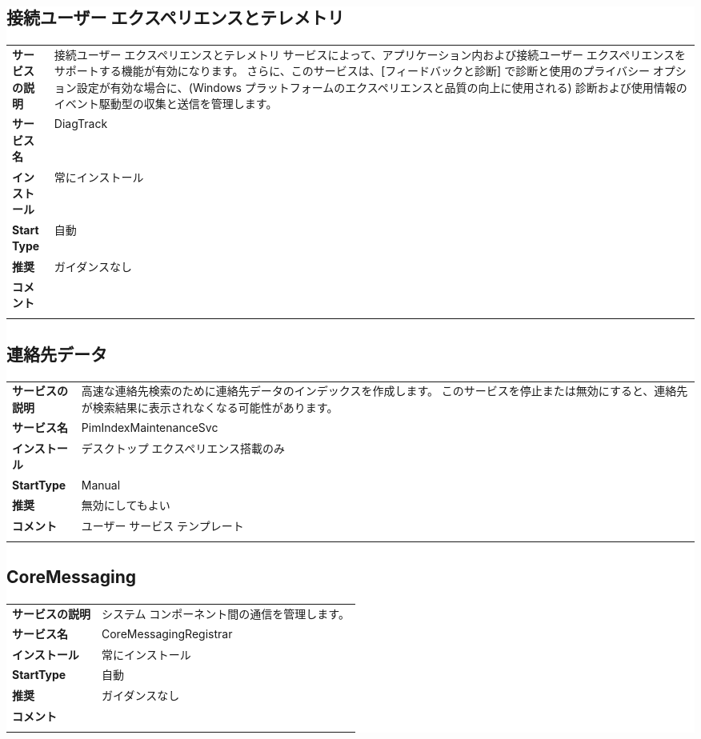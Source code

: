 

## <a name="connected-user-experiences-and-telemetry"></a>接続ユーザー エクスペリエンスとテレメトリ     

| | |           
|---|---|       
|   **サービスの説明** |   接続ユーザー エクスペリエンスとテレメトリ サービスによって、アプリケーション内および接続ユーザー エクスペリエンスをサポートする機能が有効になります。 さらに、このサービスは、[フィードバックと診断] で診断と使用のプライバシー オプション設定が有効な場合に、(Windows プラットフォームのエクスペリエンスと品質の向上に使用される) 診断および使用情報のイベント駆動型の収集と送信を管理します。
|   **サービス名**    |   DiagTrack
|   **インストール**    |   常にインストール
|   **StartType**   |   自動
|   **推奨**  | ガイダンスなし   
|   **コメント**    |   
|||         



##  <a name="contact-data"></a>連絡先データ        

| | |           
|---|---|       
|   **サービスの説明** |   高速な連絡先検索のために連絡先データのインデックスを作成します。 このサービスを停止または無効にすると、連絡先が検索結果に表示されなくなる可能性があります。
|   **サービス名**    |   PimIndexMaintenanceSvc
|   **インストール**    |   デスクトップ エクスペリエンス搭載のみ
|   **StartType**   |   Manual
|   **推奨**  |   無効にしてもよい
|   **コメント**    |   ユーザー サービス テンプレート
|||         



## <a name="coremessaging"></a>CoreMessaging            

| | |           
|---|---|           
|   **サービスの説明** |   システム コンポーネント間の通信を管理します。
|   **サービス名**    |   CoreMessagingRegistrar
|   **インストール**    |   常にインストール
|   **StartType**   |   自動
|   **推奨**  | ガイダンスなし   
|   **コメント**    |   
|||         

